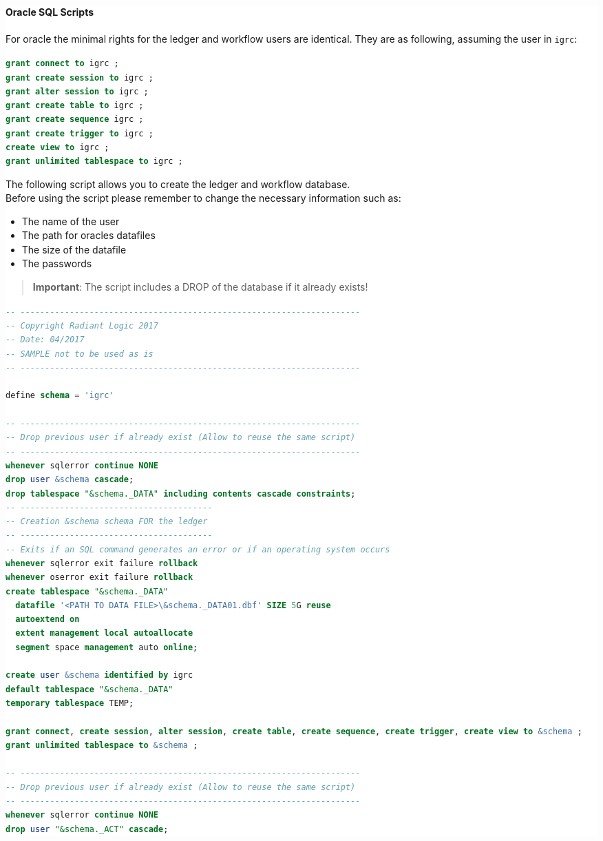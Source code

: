 
#### Oracle SQL Scripts

For oracle the minimal rights for the ledger and workflow users are identical. They are as following, assuming the user in `igrc`:  

```sql  
grant connect to igrc ;
grant create session to igrc ;
grant alter session to igrc ;
grant create table to igrc ;
grant create sequence igrc ;
grant create trigger to igrc ;
create view to igrc ;
grant unlimited tablespace to igrc ;
```

The following script allows you to create the ledger and workflow database.  
Before using the script please remember to change the necessary information such as:  

- The name of the user
- The path for oracles datafiles
- The size of the datafile  
- The passwords

> **Important**:  The script includes a DROP of the database if it already exists!

```sql  
-- ---------------------------------------------------------------------
-- Copyright Radiant Logic 2017
-- Date: 04/2017
-- SAMPLE not to be used as is
-- ---------------------------------------------------------------------

define schema = 'igrc'

-- ---------------------------------------------------------------------
-- Drop previous user if already exist (Allow to reuse the same script)
-- ---------------------------------------------------------------------
whenever sqlerror continue NONE
drop user &schema cascade;
drop tablespace "&schema._DATA" including contents cascade constraints;
-- ---------------------------------------
-- Creation &schema schema FOR the ledger
-- ---------------------------------------
-- Exits if an SQL command generates an error or if an operating system occurs
whenever sqlerror exit failure rollback
whenever oserror exit failure rollback
create tablespace "&schema._DATA"
  datafile '<PATH TO DATA FILE>\&schema._DATA01.dbf' SIZE 5G reuse
  autoextend on
  extent management local autoallocate
  segment space management auto online;

create user &schema identified by igrc
default tablespace "&schema._DATA"
temporary tablespace TEMP;

grant connect, create session, alter session, create table, create sequence, create trigger, create view to &schema ;
grant unlimited tablespace to &schema ;

-- ---------------------------------------------------------------------
-- Drop previous user if already exist (Allow to reuse the same script)
-- ---------------------------------------------------------------------
whenever sqlerror continue NONE
drop user "&schema._ACT" cascade;
```